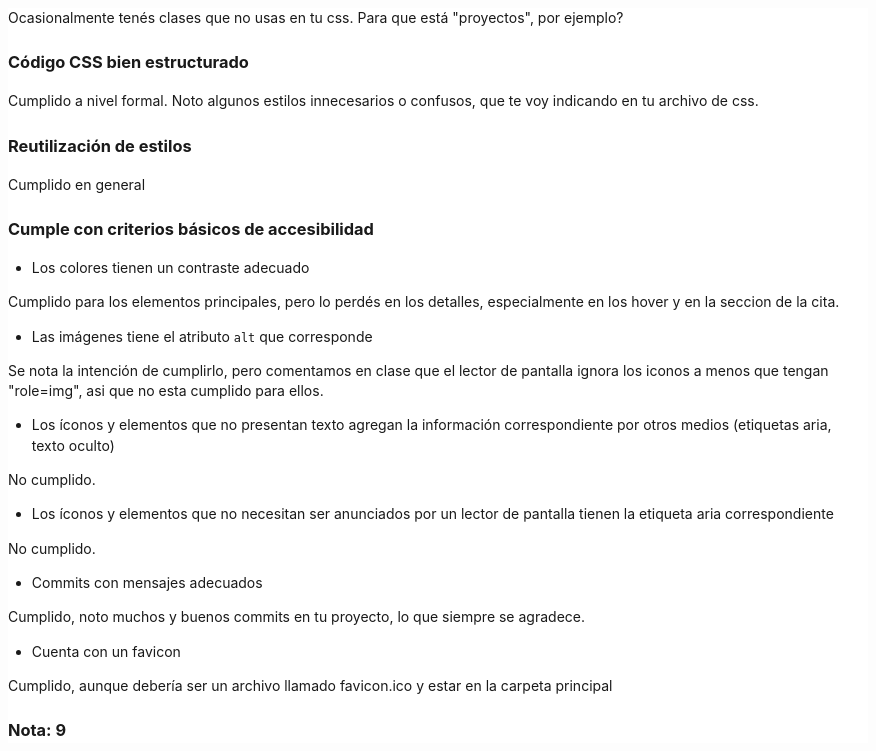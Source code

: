 Ocasionalmente tenés clases que no usas en tu css. Para que está "proyectos", por ejemplo?

### Código CSS bien estructurado

Cumplido a nivel formal. Noto algunos estilos innecesarios o confusos, que te voy indicando en tu archivo de css.

### Reutilización de estilos

Cumplido en general

### Cumple con criterios básicos de accesibilidad

- Los colores tienen un contraste adecuado

Cumplido para los elementos principales, pero lo perdés en los detalles, especialmente en los hover y en la seccion de la cita. 

- Las imágenes tiene el atributo `alt` que corresponde

Se nota la intención de cumplirlo, pero comentamos en clase que el lector de pantalla ignora los iconos a menos que tengan "role=img", asi que no esta cumplido para ellos. 

- Los íconos y elementos que no presentan texto agregan la información correspondiente por otros medios (etiquetas aria, texto oculto)

No cumplido.

- Los íconos y elementos que no necesitan ser anunciados por un lector de pantalla tienen la etiqueta aria correspondiente

No cumplido. 

- Commits con mensajes adecuados

Cumplido, noto muchos y buenos commits en tu proyecto, lo que siempre se agradece.

- Cuenta con un favicon

Cumplido, aunque debería ser un archivo llamado favicon.ico y estar en la carpeta principal

### Nota: 9
